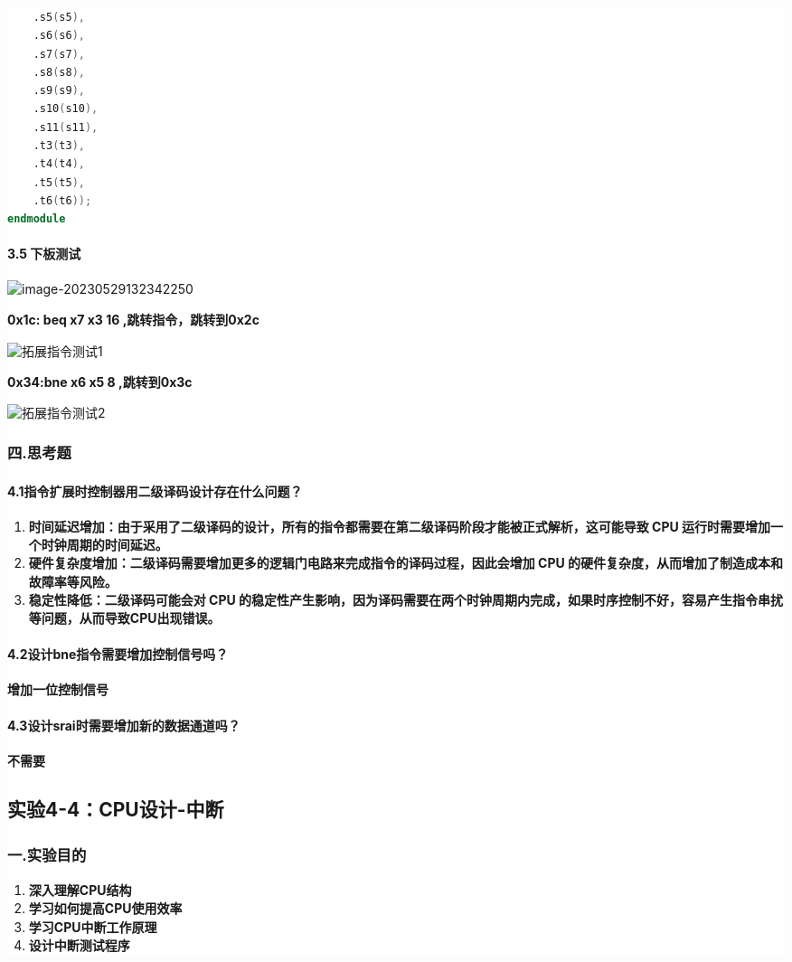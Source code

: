```verilog
    .s5(s5),
    .s6(s6),
    .s7(s7), 
    .s8(s8),
    .s9(s9),
    .s10(s10),
    .s11(s11),
    .t3(t3),
    .t4(t4),
    .t5(t5),
    .t6(t6));
endmodule
```

#### 3.5 下板测试

![image-20230529132342250](C:\Users\86184\AppData\Roaming\Typora\typora-user-images\image-20230529132342250.png)

**0x1c: beq x7 x3 16 ,跳转指令，跳转到0x2c**

![拓展指令测试1](D:\FFOutput\拓展指令测试1.gif)

**0x34:bne x6 x5 8 ,跳转到0x3c**

![拓展指令测试2](D:\FFOutput\拓展指令测试2.gif)

### 四.思考题

#### 4.1指令扩展时控制器用二级译码设计存在什么问题？

1. **时间延迟增加：由于采用了二级译码的设计，所有的指令都需要在第二级译码阶段才能被正式解析，这可能导致 CPU 运行时需要增加一个时钟周期的时间延迟。**
2. **硬件复杂度增加：二级译码需要增加更多的逻辑门电路来完成指令的译码过程，因此会增加 CPU 的硬件复杂度，从而增加了制造成本和故障率等风险。**
3. **稳定性降低：二级译码可能会对 CPU 的稳定性产生影响，因为译码需要在两个时钟周期内完成，如果时序控制不好，容易产生指令串扰等问题，从而导致CPU出现错误。**

#### 4.2设计bne指令需要增加控制信号吗？

**增加一位控制信号**

#### 4.3设计srai时需要增加新的数据通道吗？

**不需要**



## 实验4-4：CPU设计-中断

### 一.实验目的

1.	**深入理解CPU结构**
3. **学习如何提高CPU使用效率**
3. **学习CPU中断工作原理**
4. **设计中断测试程序**
